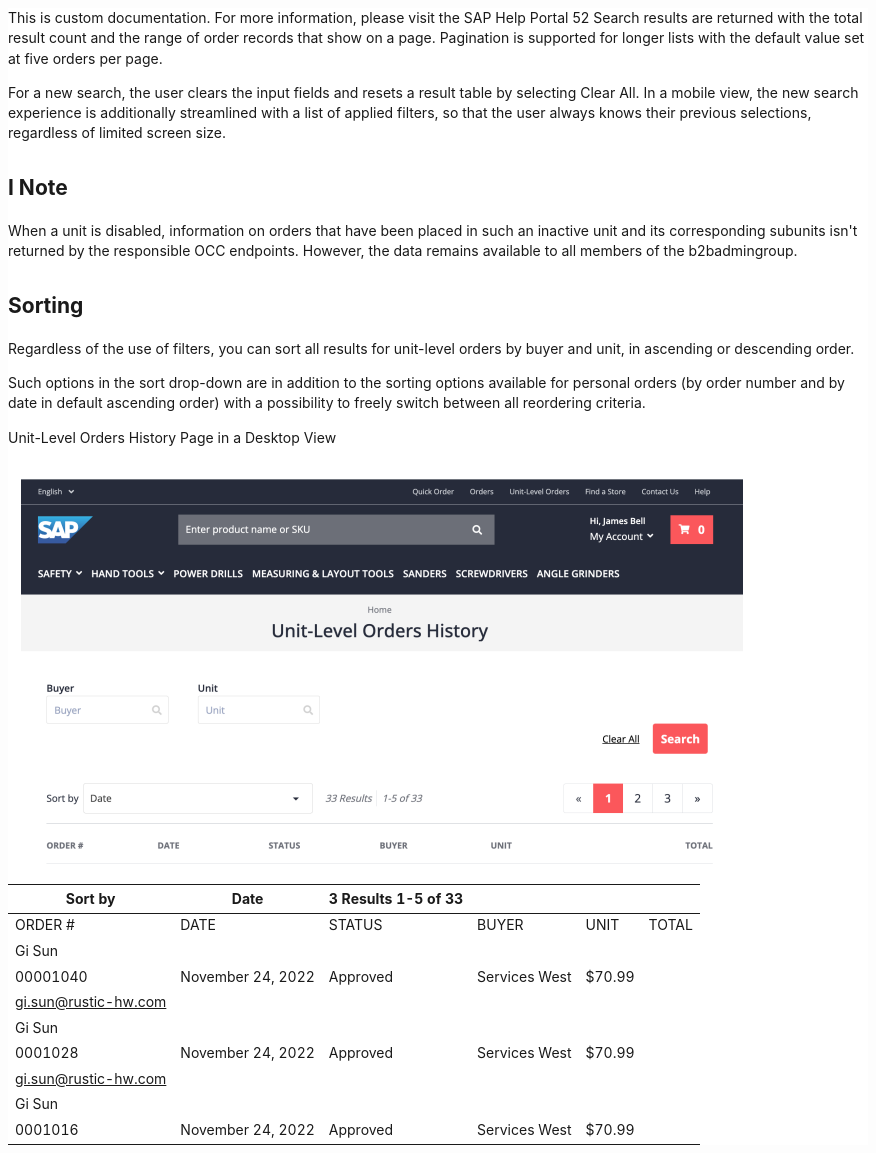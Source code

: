 This is custom documentation. For more information, please visit the SAP Help Portal 52 Search results are returned with the total result count and the range of order records that show on a page. Pagination is supported for longer lists with the default value set at five orders per page.

For a new search, the user clears the input fields and resets a result table by selecting Clear All. In a mobile view, the new search experience is additionally streamlined with a list of applied filters, so that the user always knows their previous selections, regardless of limited screen size.

## I Note

When a unit is disabled, information on orders that have been placed in such an inactive unit and its corresponding subunits isn't returned by the responsible OCC endpoints. However, the data remains available to all members of the b2badmingroup.

## Sorting

Regardless of the use of filters, you can sort all results for unit-level orders by buyer and unit, in ascending or descending order.

Such options in the sort drop-down are in addition to the sorting options available for personal orders (by order number and by date in default ascending order) with a possibility to freely switch between all reordering criteria.

Unit-Level Orders History Page in a Desktop View

![52_image_0.png](52_image_0.png)

| Sort by              | Date              | 3 Results   1-5 of 33   |               |        |       |
|----------------------|-------------------|-------------------------|---------------|--------|-------|
| ORDER #              | DATE              | STATUS                  | BUYER         | UNIT   | TOTAL |
| Gi Sun               |                   |                         |               |        |       |
| 00001040             | November 24, 2022 | Approved                | Services West | $70.99 |       |
| gi.sun@rustic-hw.com |                   |                         |               |        |       |
| Gi Sun               |                   |                         |               |        |       |
| 0001028              | November 24, 2022 | Approved                | Services West | $70.99 |       |
| gi.sun@rustic-hw.com |                   |                         |               |        |       |
| Gi Sun               |                   |                         |               |        |       |
| 0001016              | November 24, 2022 | Approved                | Services West | $70.99 |       |